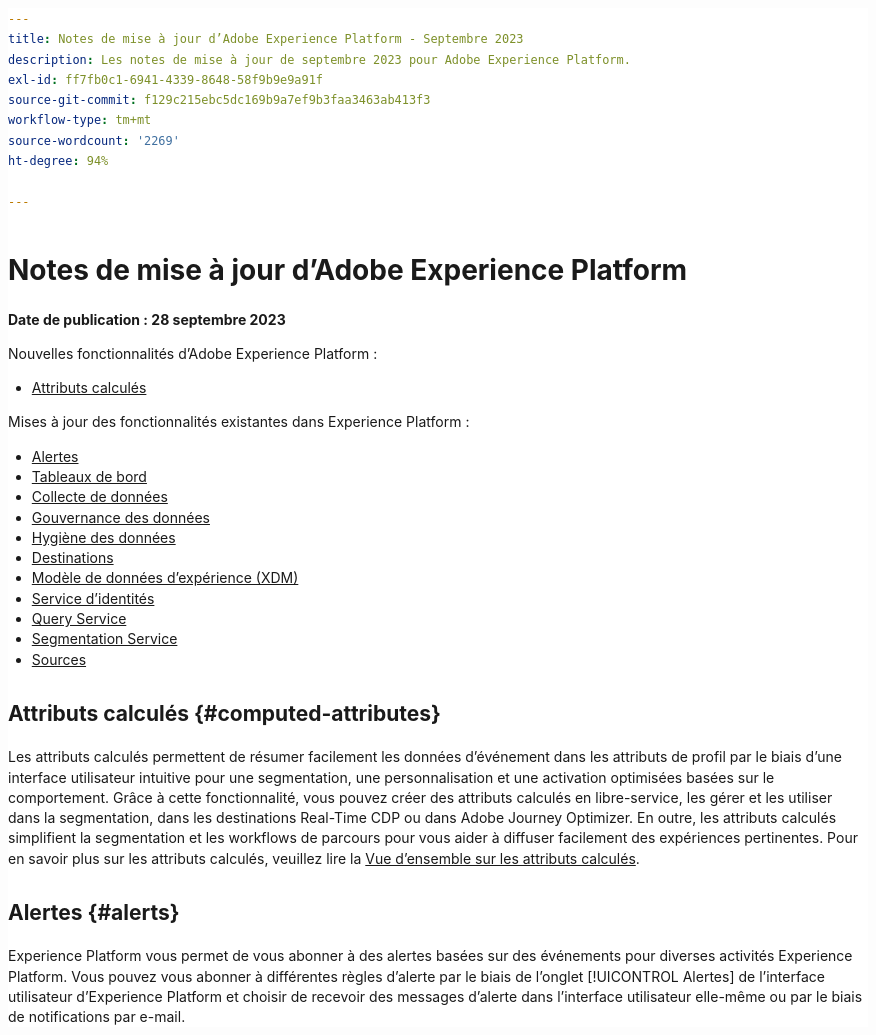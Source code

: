 ```yaml
---
title: Notes de mise à jour d’Adobe Experience Platform - Septembre 2023
description: Les notes de mise à jour de septembre 2023 pour Adobe Experience Platform.
exl-id: ff7fb0c1-6941-4339-8648-58f9b9e9a91f
source-git-commit: f129c215ebc5dc169b9a7ef9b3faa3463ab413f3
workflow-type: tm+mt
source-wordcount: '2269'
ht-degree: 94%

---
```


# Notes de mise à jour d’Adobe Experience Platform

**Date de publication : 28 septembre 2023**

Nouvelles fonctionnalités d’Adobe Experience Platform :

- [Attributs calculés](#computed-attributes)

Mises à jour des fonctionnalités existantes dans Experience Platform :

- [Alertes](#alerts)
- [Tableaux de bord](#dashboards)
- [Collecte de données](#data-collection)
- [Gouvernance des données](#data-governance)
- [Hygiène des données](#hygiene)
- [Destinations](#destinations)
- [Modèle de données d’expérience (XDM)](#xdm)
- [Service d’identités](#identity-service)
- [Query Service](#query-service)
- [Segmentation Service](#segmentation)
- [Sources](#sources)

## Attributs calculés {#computed-attributes}

Les attributs calculés permettent de résumer facilement les données d’événement dans les attributs de profil par le biais d’une interface utilisateur intuitive pour une segmentation, une personnalisation et une activation optimisées basées sur le comportement. Grâce à cette fonctionnalité, vous pouvez créer des attributs calculés en libre-service, les gérer et les utiliser dans la segmentation, dans les destinations Real-Time CDP ou dans Adobe Journey Optimizer. En outre, les attributs calculés simplifient la segmentation et les workflows de parcours pour vous aider à diffuser facilement des expériences pertinentes. Pour en savoir plus sur les attributs calculés, veuillez lire la [Vue d’ensemble sur les attributs calculés](../../profile/computed-attributes/overview.md).

## Alertes {#alerts}

Experience Platform vous permet de vous abonner à des alertes basées sur des événements pour diverses activités Experience Platform. Vous pouvez vous abonner à différentes règles d’alerte par le biais de l’onglet [!UICONTROL Alertes] de l’interface utilisateur d’Experience Platform et choisir de recevoir des messages d’alerte dans l’interface utilisateur elle-même ou par le biais de notifications par e-mail.
